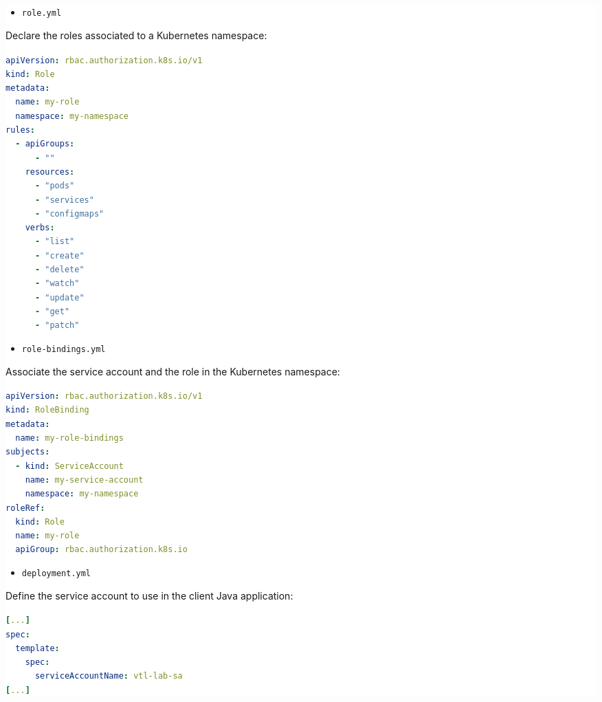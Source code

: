 - `role.yml`

Declare the roles associated to a Kubernetes namespace:

```yml
apiVersion: rbac.authorization.k8s.io/v1
kind: Role
metadata:
  name: my-role
  namespace: my-namespace
rules:
  - apiGroups:
      - ""
    resources:
      - "pods"
      - "services"
      - "configmaps"
    verbs:
      - "list"
      - "create"
      - "delete"
      - "watch"
      - "update"
      - "get"
      - "patch"
```

- `role-bindings.yml`

Associate the service account and the role in the Kubernetes namespace:

```yml
apiVersion: rbac.authorization.k8s.io/v1
kind: RoleBinding
metadata:
  name: my-role-bindings
subjects:
  - kind: ServiceAccount
    name: my-service-account
    namespace: my-namespace
roleRef:
  kind: Role
  name: my-role
  apiGroup: rbac.authorization.k8s.io
```

- `deployment.yml`

Define the service account to use in the client Java application:

```yml
[...]
spec:
  template:
    spec:
      serviceAccountName: vtl-lab-sa
[...]
```
